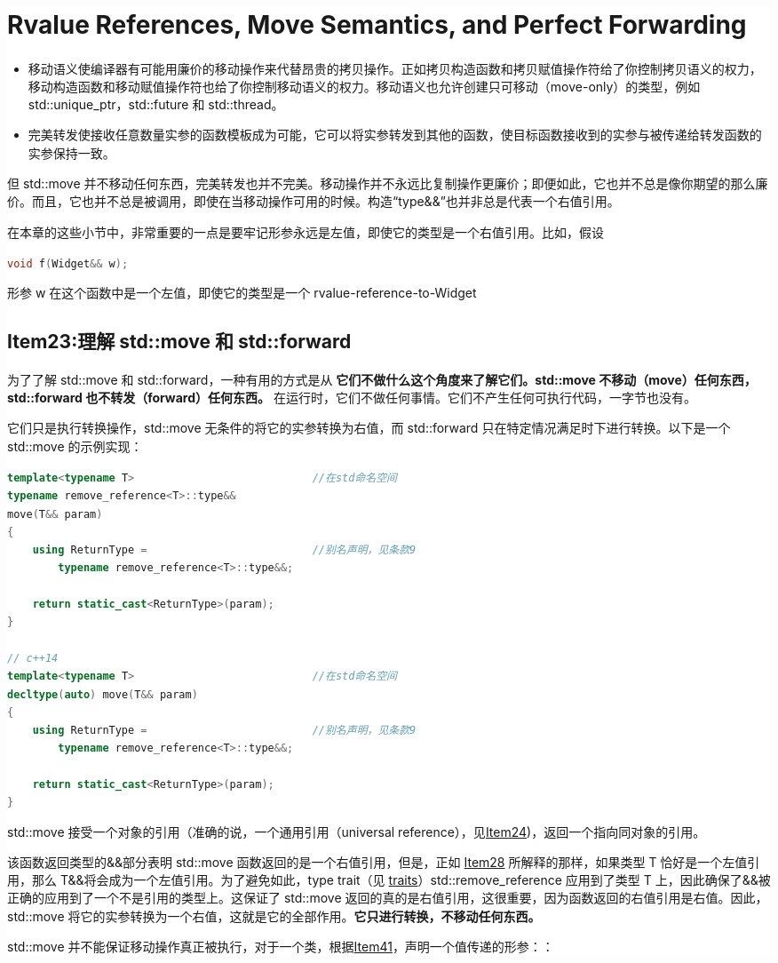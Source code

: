 # Rvalue References, Move Semantics, and Perfect Forwarding

- 移动语义使编译器有可能用廉价的移动操作来代替昂贵的拷贝操作。正如拷贝构造函数和拷贝赋值操作符给了你控制拷贝语义的权力，移动构造函数和移动赋值操作符也给了你控制移动语义的权力。移动语义也允许创建只可移动（move-only）的类型，例如 std::unique_ptr，std::future 和 std::thread。

- 完美转发使接收任意数量实参的函数模板成为可能，它可以将实参转发到其他的函数，使目标函数接收到的实参与被传递给转发函数的实参保持一致。

但 std::move 并不移动任何东西，完美转发也并不完美。移动操作并不永远比复制操作更廉价；即便如此，它也并不总是像你期望的那么廉价。而且，它也并不总是被调用，即使在当移动操作可用的时候。构造“type&&”也并非总是代表一个右值引用。

在本章的这些小节中，非常重要的一点是要牢记形参永远是左值，即使它的类型是一个右值引用。比如，假设

```cpp
void f(Widget&& w);
```

形参 w 在这个函数中是一个左值，即使它的类型是一个 rvalue-reference-to-Widget

## Item23:理解 std::move 和 std::forward

为了了解 std::move 和 std::forward，一种有用的方式是从 **它们不做什么这个角度来了解它们。std::move 不移动（move）任何东西，std::forward 也不转发（forward）任何东西。** 在运行时，它们不做任何事情。它们不产生任何可执行代码，一字节也没有。

它们只是执行转换操作，std::move 无条件的将它的实参转换为右值，而 std::forward 只在特定情况满足时下进行转换。以下是一个 std::move 的示例实现：

```cpp
template<typename T>                            //在std命名空间
typename remove_reference<T>::type&&
move(T&& param)
{
    using ReturnType =                          //别名声明，见条款9
        typename remove_reference<T>::type&&;

    return static_cast<ReturnType>(param);
}

// c++14
template<typename T>                            //在std命名空间
decltype(auto) move(T&& param)
{
    using ReturnType =                          //别名声明，见条款9
        typename remove_reference<T>::type&&;

    return static_cast<ReturnType>(param);
}
```

std::move 接受一个对象的引用（准确的说，一个通用引用（universal reference），见[Item24](#item24区分通用引用与右值引用))，返回一个指向同对象的引用。

该函数返回类型的&&部分表明 std::move 函数返回的是一个右值引用，但是，正如 [Item28](#item28理解引用折叠) 所解释的那样，如果类型 T 恰好是一个左值引用，那么 T&&将会成为一个左值引用。为了避免如此，type trait（见 [traits](traits.md)）std::remove_reference 应用到了类型 T 上，因此确保了&&被正确的应用到了一个不是引用的类型上。这保证了 std::move 返回的真的是右值引用，这很重要，因为函数返回的右值引用是右值。因此，std::move 将它的实参转换为一个右值，这就是它的全部作用。**它只进行转换，不移动任何东西。**

std::move 并不能保证移动操作真正被执行，对于一个类，根据[Item41](tweaks.md)，声明一个值传递的形参：：
